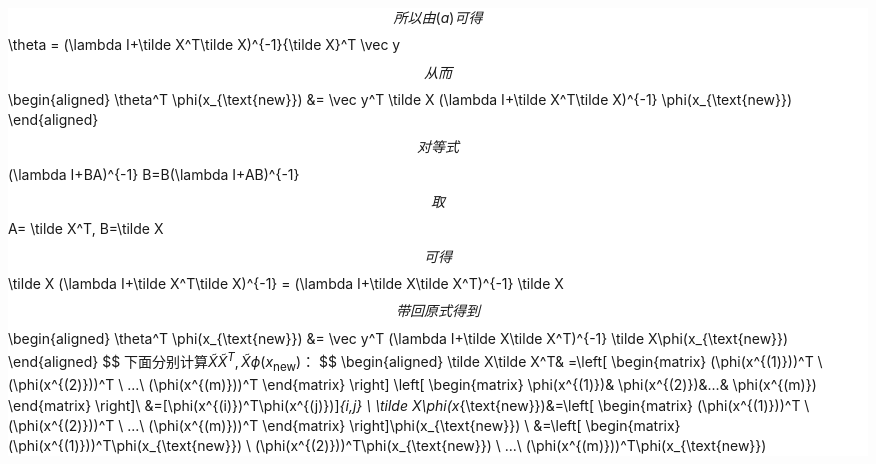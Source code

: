 $$
所以由(a)可得
$$
\theta =  (\lambda I+\tilde X^T\tilde  X)^{-1}{\tilde X}^T \vec y
$$
从而
$$
\begin{aligned}
\theta^T \phi(x_{\text{new}})
&= \vec y^T \tilde X (\lambda I+\tilde X^T\tilde  X)^{-1} \phi(x_{\text{new}})
\end{aligned}
$$
对等式
$$
(\lambda I+BA)^{-1} B=B(\lambda I+AB)^{-1}
$$
取
$$
 A= \tilde X^T, B=\tilde X
$$
可得
$$
\tilde X (\lambda I+\tilde X^T\tilde  X)^{-1} =
 (\lambda I+\tilde  X\tilde X^T)^{-1} \tilde X
$$
带回原式得到
$$
\begin{aligned}
\theta^T \phi(x_{\text{new}})
&= \vec y^T (\lambda I+\tilde  X\tilde X^T)^{-1} \tilde X\phi(x_{\text{new}})
\end{aligned}
$$
下面分别计算$\tilde  X\tilde X^T,\tilde X\phi(x_{\text{new}})​$：
$$
\begin{aligned}
\tilde  X\tilde X^T& =\left[
 \begin{matrix}
  (\phi(x^{(1)}))^T \\
  (\phi(x^{(2)}))^T \\
...\\
  (\phi(x^{(m)}))^T
  \end{matrix}
  \right]
\left[
 \begin{matrix}
  \phi(x^{(1)})&   \phi(x^{(2)})&...&  \phi(x^{(m)})
  \end{matrix}
  \right]\\
  &=[\phi(x^{(i)})^T\phi(x^{(j)})]_{i,j}
   \\
\tilde X\phi(x_{\text{new}})&=\left[
 \begin{matrix}
  (\phi(x^{(1)}))^T \\
  (\phi(x^{(2)}))^T \\
...\\
  (\phi(x^{(m)}))^T
  \end{matrix}
  \right]\phi(x_{\text{new}}) \\
  &=\left[
 \begin{matrix}
  (\phi(x^{(1)}))^T\phi(x_{\text{new}}) \\
  (\phi(x^{(2)}))^T\phi(x_{\text{new}}) \\
...\\
  (\phi(x^{(m)}))^T\phi(x_{\text{new}})